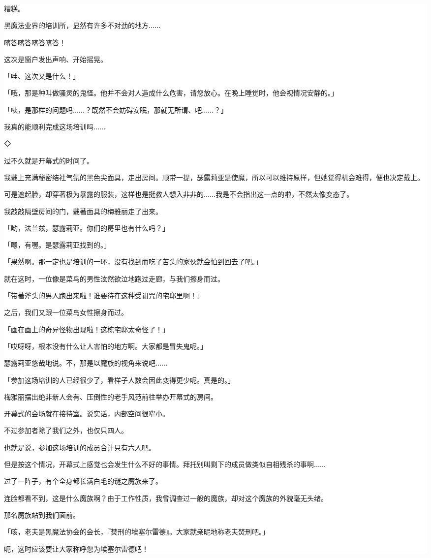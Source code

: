 糟糕。

黑魔法业界的培训所，显然有许多不对劲的地方……

喀答喀答喀答喀答！

这次是窗户发出声响、开始摇晃。

「哇、这次又是什么！」

「哦，那是种叫做骚灵的鬼怪。他并不会对人造成什么危害，请您放心。在晚上睡觉时，他会视情况安静的。」

「咦，是那样的问题吗……？既然不会妨碍安眠，那就无所谓、吧……？」

我真的能顺利完成这场培训吗……

◇

过不久就是开幕式的时间了。

我戴上充满秘密结社气氛的黑色尖面具，走出房间。顺带一提，瑟露莉亚是使魔，所以可以维持原样，但她觉得机会难得，便也决定戴上。

可是遮起脸，却穿著极为暴露的服装，这样也是挺教人想入非非的……我是不会指出这一点的啦，不然太像变态了。

我敲敲隔壁房间的门，戴著面具的梅雅丽走了出来。

「哟，法兰兹，瑟露莉亚。你们的房里也有什么吗？」

「嗯，有喔。是瑟露莉亚找到的。」

「果然啊。那一定也是培训的一环，没有找到而吃了苦头的家伙就会怕到回去了吧。」

就在这时，一位像是菜鸟的男性泫然欲泣地跑过走廊，与我们擦身而过。

「带著斧头的男人跑出来啦！谁要待在这种受诅咒的宅邸里啊！」

之后，我们又跟一位菜鸟女性擦身而过。

「画在画上的奇异怪物出现啦！这栋宅邸太奇怪了！」

「哎呀呀，根本没有什么让人害怕的地方啊。大家都是冒失鬼呢。」

瑟露莉亚悠哉地说。不，那是以魔族的视角来说吧……

「参加这场培训的人已经很少了，看样子人数会因此变得更少呢。真是的。」

梅雅丽摆出绝非新人会有、压倒性的老手风范前往举办开幕式的房间。

开幕式的会场就在接待室。说实话，内部空间很窄小。

不过参加者除了我们之外，也仅只四人。

也就是说，参加这场培训的成员合计只有六人吧。

但是按这个情况，开幕式上感觉也会发生什么不好的事情。拜托别叫剩下的成员做类似自相残杀的事啊……

过了一阵子，有个全身都长满白毛的谜之魔族来了。

连脸都看不到，这是什么魔族啊？由于工作性质，我曾调查过一般的魔族，却对这个魔族的外貌毫无头绪。

那名魔族站到我们面前。

「咳，老夫是黑魔法协会的会长，『焚刑的埃塞尔雷德』。大家就亲昵地称老夫焚刑吧。」

呃，这时应该要让大家称呼您为埃塞尔雷德吧！
